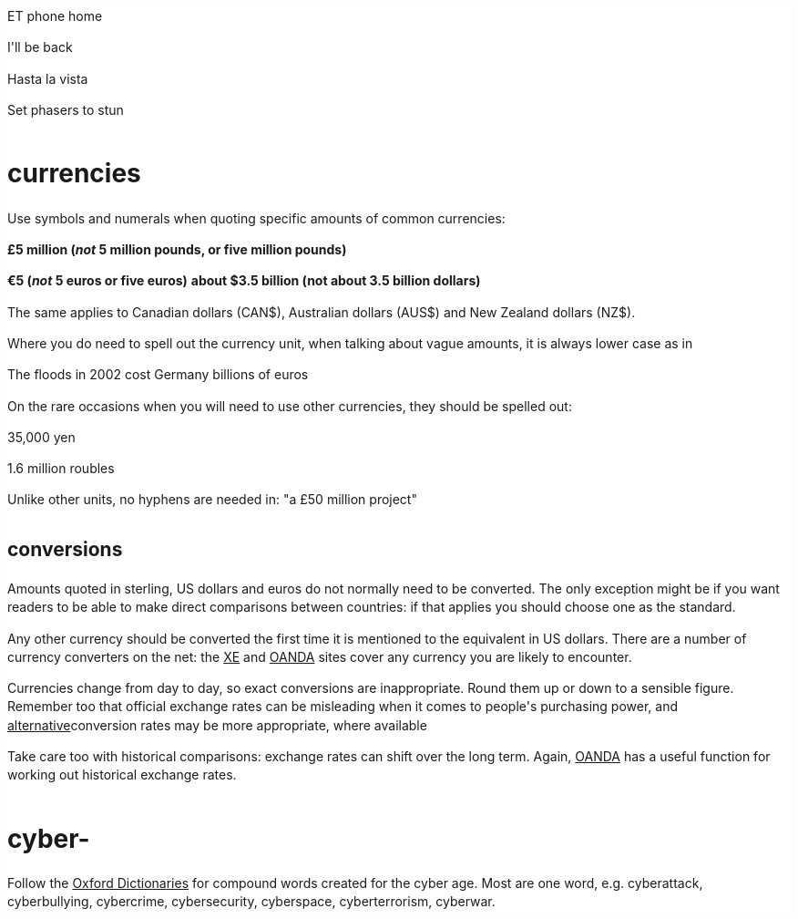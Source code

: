 ET phone home

I'll be back

Hasta la vista

Set phasers to stun

# currencies

Use symbols and numerals when quoting specific amounts of common currencies:

**£5 million (*not* 5 million pounds, or five million pounds)**

**€5 (*not* 5 euros or five euros)** **about \$3.5 billion (not about 3.5 billion dollars)**

The same applies to Canadian dollars (CAN\$), Australian dollars (AUS\$) and New Zealand dollars (NZ\$).

Where you do need to spell out the currency unit, when talking about vague amounts, it is always lower case as in

The floods in 2002 cost Germany billions of euros

On the rare occasions when you will need to use other currencies, they should be spelled out:

35,000 yen

1.6 million roubles

Unlike other units, no hyphens are needed in: "a £50 million project"

## conversions

Amounts quoted in sterling, US dollars and euros do not normally need to be converted. The only exception might be if you want readers to be able to make direct comparisons between countries: if that applies you should choose one as the standard.

Any other currency should be converted the first time it is mentioned to the equivalent in US dollars. There are a number of currency converters on the net: the [XE](http://www.xe.com/) and [OANDA](http://www.oanda.com/) sites cover any currency you are likely to encounter.

Currencies change from day to day, so exact conversions are inappropriate. Round them up or down to a sensible figure. Remember too that official exchange rates can be misleading when it comes to people's purchasing power, and [alternative](http://www.worldbank.org/data/icp/documents/prem-note.doc)conversion rates may be more appropriate, where available

Take care too with historical comparisons: exchange rates can shift over the long term. Again, [OANDA](http://www.oanda.com/currency/historical-rates/) has a useful function for working out historical exchange rates.

# cyber-

Follow the [Oxford Dictionaries](http://oxforddictionaries.com/) for compound words created for the cyber age. Most are one word, e.g. cyberattack, cyberbullying, cybercrime, cybersecurity, cyberspace, cyberterrorism, cyberwar.

